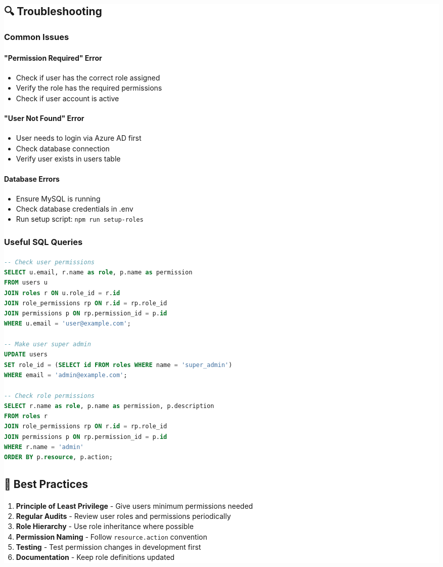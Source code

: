 ## 🔍 Troubleshooting

### Common Issues

#### "Permission Required" Error
- Check if user has the correct role assigned
- Verify the role has the required permissions
- Check if user account is active

#### "User Not Found" Error
- User needs to login via Azure AD first
- Check database connection
- Verify user exists in users table

#### Database Errors
- Ensure MySQL is running
- Check database credentials in .env
- Run setup script: `npm run setup-roles`

### Useful SQL Queries

```sql
-- Check user permissions
SELECT u.email, r.name as role, p.name as permission
FROM users u
JOIN roles r ON u.role_id = r.id
JOIN role_permissions rp ON r.id = rp.role_id
JOIN permissions p ON rp.permission_id = p.id
WHERE u.email = 'user@example.com';

-- Make user super admin
UPDATE users 
SET role_id = (SELECT id FROM roles WHERE name = 'super_admin') 
WHERE email = 'admin@example.com';

-- Check role permissions
SELECT r.name as role, p.name as permission, p.description
FROM roles r
JOIN role_permissions rp ON r.id = rp.role_id
JOIN permissions p ON rp.permission_id = p.id
WHERE r.name = 'admin'
ORDER BY p.resource, p.action;
```

## 🎯 Best Practices

1. **Principle of Least Privilege** - Give users minimum permissions needed
2. **Regular Audits** - Review user roles and permissions periodically
3. **Role Hierarchy** - Use role inheritance where possible
4. **Permission Naming** - Follow `resource.action` convention
5. **Testing** - Test permission changes in development first
6. **Documentation** - Keep role definitions updated
